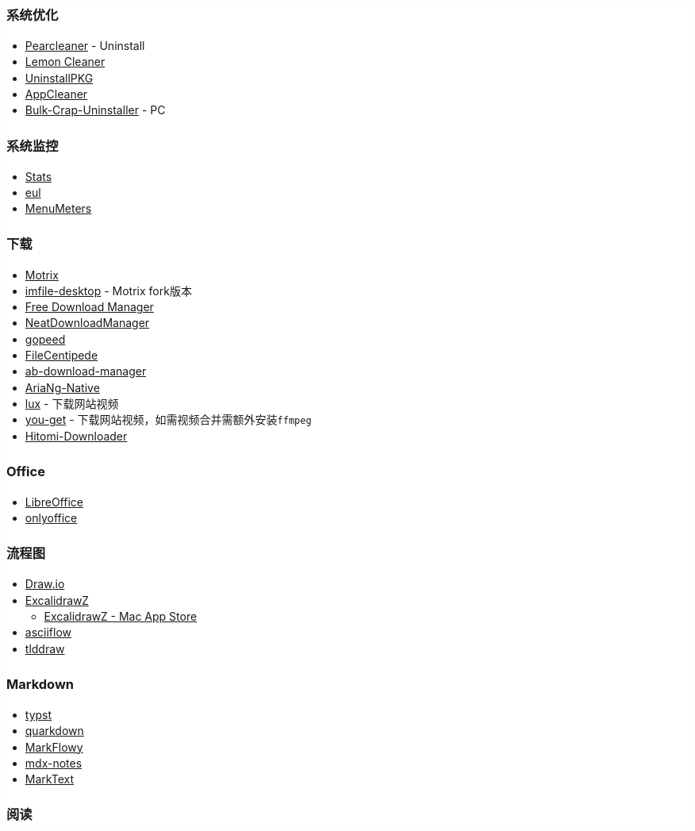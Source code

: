 ### 系统优化

- [Pearcleaner](https://github.com/alienator88/Pearcleaner) - Uninstall
- [Lemon Cleaner](https://github.com/Tencent/lemon-cleaner)
- [UninstallPKG](https://www.corecode.io/uninstallpkg/)
- [AppCleaner](https://freemacsoft.net/appcleaner/)
- [Bulk-Crap-Uninstaller](https://github.com/Klocman/Bulk-Crap-Uninstaller) - PC

### 系统监控

- [Stats](https://github.com/exelban/stats)
- [eul](https://github.com/gao-sun/eul)
- [MenuMeters](https://github.com/yujitach/MenuMeters)

### 下载

- [Motrix](https://github.com/agalwood/Motrix)
- [imfile-desktop](https://github.com/imfile-io/imfile-desktop) - Motrix fork版本
- [Free Download Manager](https://www.freedownloadmanager.org/zh/)
- [NeatDownloadManager](https://www.neatdownloadmanager.com/index.php/en/)
- [gopeed](https://github.com/GopeedLab/gopeed)
- [FileCentipede](https://github.com/filecxx/FileCentipede)
- [ab-download-manager](https://github.com/amir1376/ab-download-manager)
- [AriaNg-Native](https://github.com/mayswind/AriaNg-Native)
- [lux](https://github.com/iawia002/lux) - 下载网站视频
- [you-get](https://github.com/soimort/you-get) -
  下载网站视频，如需视频合并需额外安装`ffmpeg`
- [Hitomi-Downloader](https://github.com/KurtBestor/Hitomi-Downloader)

### Office

- [LibreOffice](https://zh-cn.libreoffice.org/)
- [onlyoffice](https://www.onlyoffice.com/zh/)

### 流程图

- [Draw.io](https://app.diagrams.net/)
- [ExcalidrawZ](https://github.com/chocoford/ExcalidrawZ)
  - [ExcalidrawZ - Mac App Store](https://apps.apple.com/us/app/excalidrawz/id6636493997)
- [asciiflow](https://asciiflow.com/)
- [tlddraw](https://www.tldraw.com/)

### Markdown

- [typst](https://github.com/typst/typst)
- [quarkdown](https://github.com/iamgio/quarkdown)
- [MarkFlowy](https://github.com/drl990114/MarkFlowy)
- [mdx-notes](https://github.com/maqi1520/mdx-notes)
- [MarkText](https://github.com/marktext/marktext)

### 阅读
